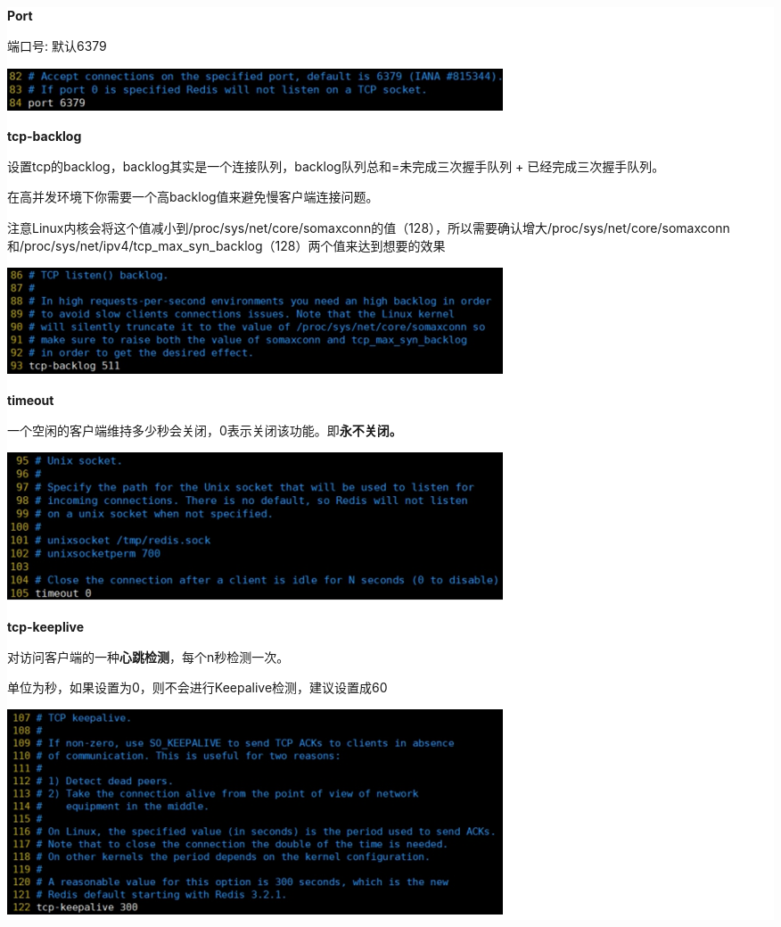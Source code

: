 **Port**

端口号: 默认6379

![image-20210605094153210](images/Redis学习/image-20210605094153210.png)

**tcp-backlog**

设置tcp的backlog，backlog其实是一个连接队列，backlog队列总和=未完成三次握手队列 + 已经完成三次握手队列。

在高并发环境下你需要一个高backlog值来避免慢客户端连接问题。

注意Linux内核会将这个值减小到/proc/sys/net/core/somaxconn的值（128），所以需要确认增大/proc/sys/net/core/somaxconn和/proc/sys/net/ipv4/tcp_max_syn_backlog（128）两个值来达到想要的效果

![image-20210605094218131](images/Redis学习/image-20210605094218131.png)

**timeout**

一个空闲的客户端维持多少秒会关闭，0表示关闭该功能。即**永不关闭。**

![image-20210605094254415](images/Redis学习/image-20210605094254415.png)

**tcp-keeplive**

对访问客户端的一种**心跳检测**，每个n秒检测一次。

单位为秒，如果设置为0，则不会进行Keepalive检测，建议设置成60 

![image-20210605094336233](images/Redis学习/image-20210605094336233.png)
